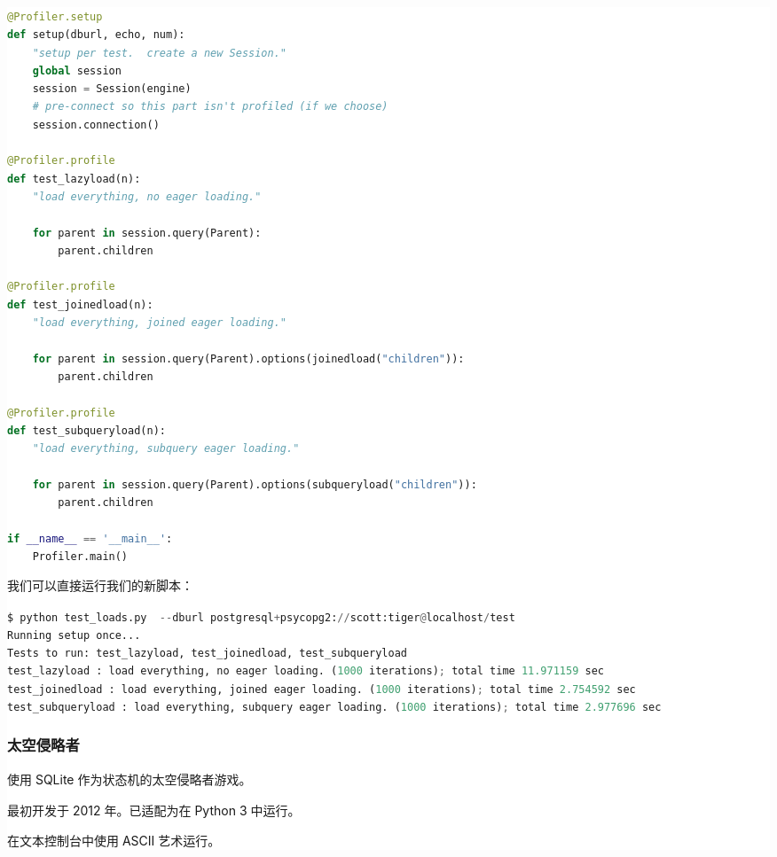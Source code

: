 ```py
@Profiler.setup
def setup(dburl, echo, num):
    "setup per test.  create a new Session."
    global session
    session = Session(engine)
    # pre-connect so this part isn't profiled (if we choose)
    session.connection()

@Profiler.profile
def test_lazyload(n):
    "load everything, no eager loading."

    for parent in session.query(Parent):
        parent.children

@Profiler.profile
def test_joinedload(n):
    "load everything, joined eager loading."

    for parent in session.query(Parent).options(joinedload("children")):
        parent.children

@Profiler.profile
def test_subqueryload(n):
    "load everything, subquery eager loading."

    for parent in session.query(Parent).options(subqueryload("children")):
        parent.children

if __name__ == '__main__':
    Profiler.main()
```

我们可以直接运行我们的新脚本：

```py
$ python test_loads.py  --dburl postgresql+psycopg2://scott:tiger@localhost/test
Running setup once...
Tests to run: test_lazyload, test_joinedload, test_subqueryload
test_lazyload : load everything, no eager loading. (1000 iterations); total time 11.971159 sec
test_joinedload : load everything, joined eager loading. (1000 iterations); total time 2.754592 sec
test_subqueryload : load everything, subquery eager loading. (1000 iterations); total time 2.977696 sec
```

### 太空侵略者

使用 SQLite 作为状态机的太空侵略者游戏。

最初开发于 2012 年。已适配为在 Python 3 中运行。

在文本控制台中使用 ASCII 艺术运行。
